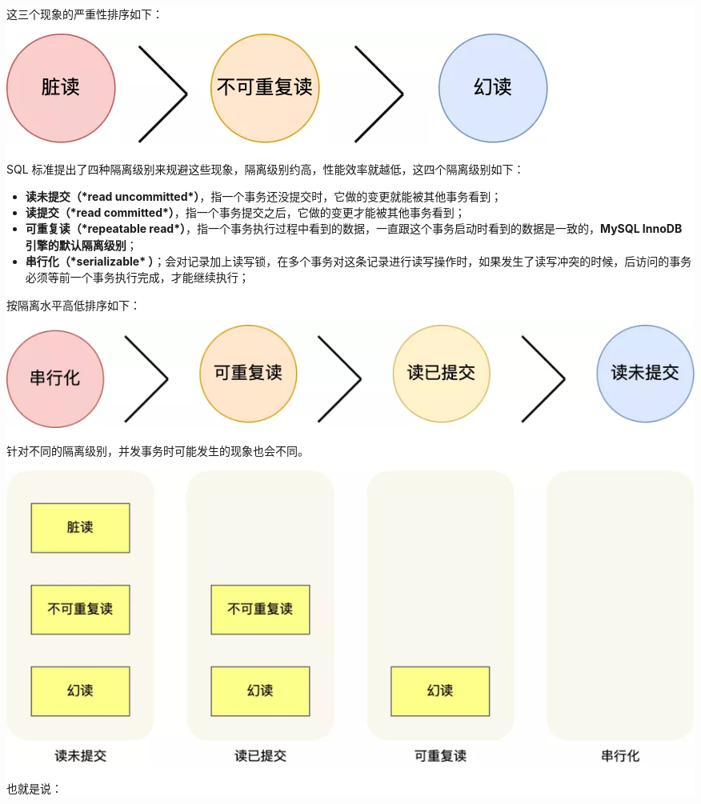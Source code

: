 这三个现象的严重性排序如下：

![图片](image/640-1639222587073715.webp)

SQL 标准提出了四种隔离级别来规避这些现象，隔离级别约高，性能效率就越低，这四个隔离级别如下：

- **读未提交（\*read uncommitted\*）**，指一个事务还没提交时，它做的变更就能被其他事务看到；
- **读提交（\*read committed\*）**，指一个事务提交之后，它做的变更才能被其他事务看到；
- **可重复读（\*repeatable read\*）**，指一个事务执行过程中看到的数据，一直跟这个事务启动时看到的数据是一致的，**MySQL InnoDB 引擎的默认隔离级别**；
- **串行化（\*serializable\* ）**；会对记录加上读写锁，在多个事务对这条记录进行读写操作时，如果发生了读写冲突的时候，后访问的事务必须等前一个事务执行完成，才能继续执行；

按隔离水平高低排序如下：

![图片](image/640-1639222587073716.webp)

针对不同的隔离级别，并发事务时可能发生的现象也会不同。

![图片](image/640-1639222587073717.webp)

也就是说：

